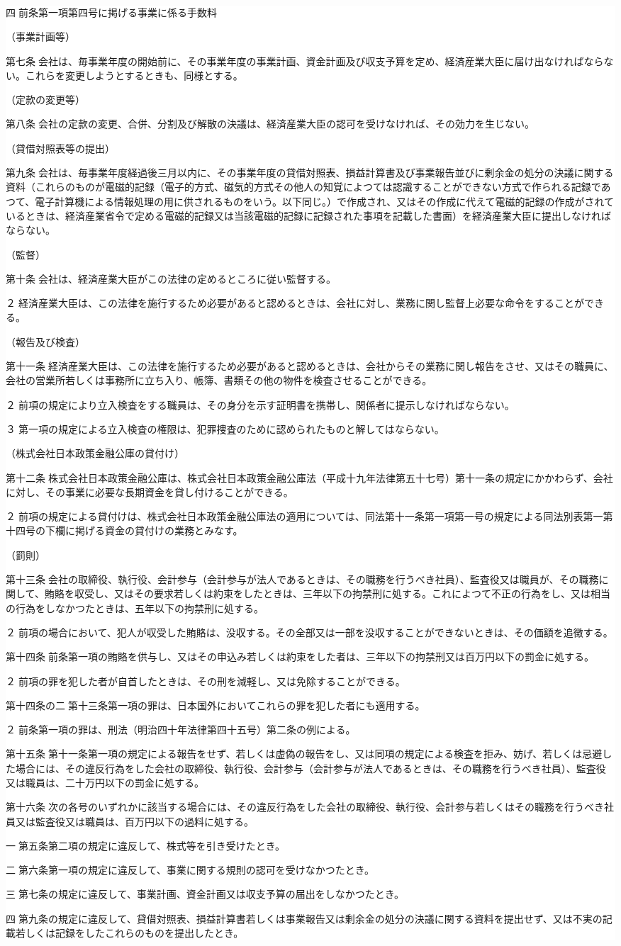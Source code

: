四 前条第一項第四号に掲げる事業に係る手数料

（事業計画等）

第七条 会社は、毎事業年度の開始前に、その事業年度の事業計画、資金計画及び収支予算を定め、経済産業大臣に届け出なければならない。これらを変更しようとするときも、同様とする。

（定款の変更等）

第八条 会社の定款の変更、合併、分割及び解散の決議は、経済産業大臣の認可を受けなければ、その効力を生じない。

（貸借対照表等の提出）

第九条 会社は、毎事業年度経過後三月以内に、その事業年度の貸借対照表、損益計算書及び事業報告並びに剰余金の処分の決議に関する資料（これらのものが電磁的記録（電子的方式、磁気的方式その他人の知覚によつては認識することができない方式で作られる記録であつて、電子計算機による情報処理の用に供されるものをいう。以下同じ。）で作成され、又はその作成に代えて電磁的記録の作成がされているときは、経済産業省令で定める電磁的記録又は当該電磁的記録に記録された事項を記載した書面）を経済産業大臣に提出しなければならない。

（監督）

第十条 会社は、経済産業大臣がこの法律の定めるところに従い監督する。

２ 経済産業大臣は、この法律を施行するため必要があると認めるときは、会社に対し、業務に関し監督上必要な命令をすることができる。

（報告及び検査）

第十一条 経済産業大臣は、この法律を施行するため必要があると認めるときは、会社からその業務に関し報告をさせ、又はその職員に、会社の営業所若しくは事務所に立ち入り、帳簿、書類その他の物件を検査させることができる。

２ 前項の規定により立入検査をする職員は、その身分を示す証明書を携帯し、関係者に提示しなければならない。

３ 第一項の規定による立入検査の権限は、犯罪捜査のために認められたものと解してはならない。

（株式会社日本政策金融公庫の貸付け）

第十二条 株式会社日本政策金融公庫は、株式会社日本政策金融公庫法（平成十九年法律第五十七号）第十一条の規定にかかわらず、会社に対し、その事業に必要な長期資金を貸し付けることができる。

２ 前項の規定による貸付けは、株式会社日本政策金融公庫法の適用については、同法第十一条第一項第一号の規定による同法別表第一第十四号の下欄に掲げる資金の貸付けの業務とみなす。

（罰則）

第十三条 会社の取締役、執行役、会計参与（会計参与が法人であるときは、その職務を行うべき社員）、監査役又は職員が、その職務に関して、賄賂を収受し、又はその要求若しくは約束をしたときは、三年以下の拘禁刑に処する。これによつて不正の行為をし、又は相当の行為をしなかつたときは、五年以下の拘禁刑に処する。

２ 前項の場合において、犯人が収受した賄賂は、没収する。その全部又は一部を没収することができないときは、その価額を追徴する。

第十四条 前条第一項の賄賂を供与し、又はその申込み若しくは約束をした者は、三年以下の拘禁刑又は百万円以下の罰金に処する。

２ 前項の罪を犯した者が自首したときは、その刑を減軽し、又は免除することができる。

第十四条の二 第十三条第一項の罪は、日本国外においてこれらの罪を犯した者にも適用する。

２ 前条第一項の罪は、刑法（明治四十年法律第四十五号）第二条の例による。

第十五条 第十一条第一項の規定による報告をせず、若しくは虚偽の報告をし、又は同項の規定による検査を拒み、妨げ、若しくは忌避した場合には、その違反行為をした会社の取締役、執行役、会計参与（会計参与が法人であるときは、その職務を行うべき社員）、監査役又は職員は、二十万円以下の罰金に処する。

第十六条 次の各号のいずれかに該当する場合には、その違反行為をした会社の取締役、執行役、会計参与若しくはその職務を行うべき社員又は監査役又は職員は、百万円以下の過料に処する。

一 第五条第二項の規定に違反して、株式等を引き受けたとき。

二 第六条第一項の規定に違反して、事業に関する規則の認可を受けなかつたとき。

三 第七条の規定に違反して、事業計画、資金計画又は収支予算の届出をしなかつたとき。

四 第九条の規定に違反して、貸借対照表、損益計算書若しくは事業報告又は剰余金の処分の決議に関する資料を提出せず、又は不実の記載若しくは記録をしたこれらのものを提出したとき。
